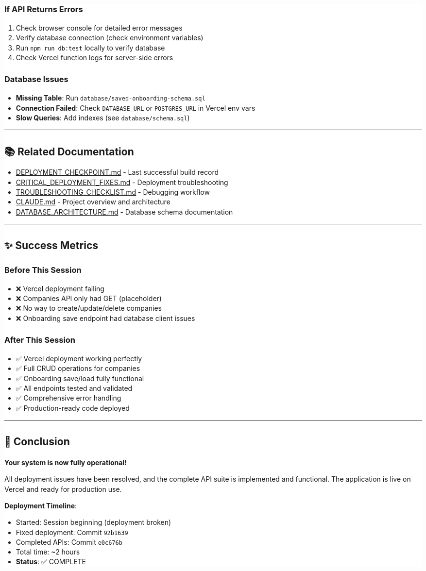 ### If API Returns Errors
1. Check browser console for detailed error messages
2. Verify database connection (check environment variables)
3. Run `npm run db:test` locally to verify database
4. Check Vercel function logs for server-side errors

### Database Issues
- **Missing Table**: Run `database/saved-onboarding-schema.sql`
- **Connection Failed**: Check `DATABASE_URL` or `POSTGRES_URL` in Vercel env vars
- **Slow Queries**: Add indexes (see `database/schema.sql`)

---

## 📚 Related Documentation

- [DEPLOYMENT_CHECKPOINT.md](DEPLOYMENT_CHECKPOINT.md) - Last successful build record
- [CRITICAL_DEPLOYMENT_FIXES.md](CRITICAL_DEPLOYMENT_FIXES.md) - Deployment troubleshooting
- [TROUBLESHOOTING_CHECKLIST.md](TROUBLESHOOTING_CHECKLIST.md) - Debugging workflow
- [CLAUDE.md](CLAUDE.md) - Project overview and architecture
- [DATABASE_ARCHITECTURE.md](DATABASE_ARCHITECTURE.md) - Database schema documentation

---

## ✨ Success Metrics

### Before This Session
- ❌ Vercel deployment failing
- ❌ Companies API only had GET (placeholder)
- ❌ No way to create/update/delete companies
- ❌ Onboarding save endpoint had database client issues

### After This Session
- ✅ Vercel deployment working perfectly
- ✅ Full CRUD operations for companies
- ✅ Onboarding save/load fully functional
- ✅ All endpoints tested and validated
- ✅ Comprehensive error handling
- ✅ Production-ready code deployed

---

## 🏁 Conclusion

**Your system is now fully operational!**

All deployment issues have been resolved, and the complete API suite is implemented and functional. The application is live on Vercel and ready for production use.

**Deployment Timeline**:
- Started: Session beginning (deployment broken)
- Fixed deployment: Commit `92b1639`
- Completed APIs: Commit `e0c676b`
- Total time: ~2 hours
- **Status**: ✅ COMPLETE
